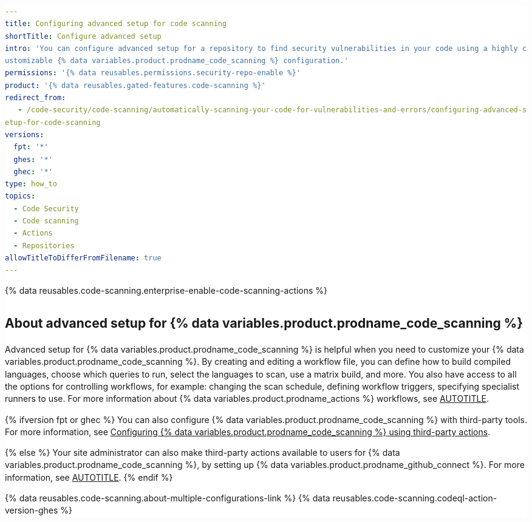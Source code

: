 ```yaml
---
title: Configuring advanced setup for code scanning
shortTitle: Configure advanced setup
intro: 'You can configure advanced setup for a repository to find security vulnerabilities in your code using a highly customizable {% data variables.product.prodname_code_scanning %} configuration.'
permissions: '{% data reusables.permissions.security-repo-enable %}'
product: '{% data reusables.gated-features.code-scanning %}'
redirect_from:
   - /code-security/code-scanning/automatically-scanning-your-code-for-vulnerabilities-and-errors/configuring-advanced-setup-for-code-scanning
versions:
  fpt: '*'
  ghes: '*'
  ghec: '*'
type: how_to
topics:
  - Code Security
  - Code scanning
  - Actions
  - Repositories
allowTitleToDifferFromFilename: true
---
```


{% data reusables.code-scanning.enterprise-enable-code-scanning-actions %}

## About advanced setup for {% data variables.product.prodname_code_scanning %}

Advanced setup for {% data variables.product.prodname_code_scanning %} is helpful when you need to customize your {% data variables.product.prodname_code_scanning %}. By creating and editing a workflow file, you can define how to build compiled languages, choose which queries to run, select the languages to scan, use a matrix build, and more. You also have access to all the options for controlling workflows, for example: changing the scan schedule, defining workflow triggers, specifying specialist runners to use. For more information about {% data variables.product.prodname_actions %} workflows, see [AUTOTITLE](/actions/using-workflows/about-workflows).

{% ifversion fpt or ghec %}
You can also configure {% data variables.product.prodname_code_scanning %} with third-party tools. For more information, see [Configuring {% data variables.product.prodname_code_scanning %} using third-party actions](#configuring-code-scanning-using-third-party-actions).

{% else %}
Your site administrator can also make third-party actions available to users for {% data variables.product.prodname_code_scanning %}, by setting up {% data variables.product.prodname_github_connect %}. For more information, see [AUTOTITLE](/admin/code-security/managing-github-advanced-security-for-your-enterprise/configuring-code-scanning-for-your-appliance#configuring-github-connect-to-sync-github-actions).
{% endif %}

{% data reusables.code-scanning.about-multiple-configurations-link %}
{% data reusables.code-scanning.codeql-action-version-ghes %}
